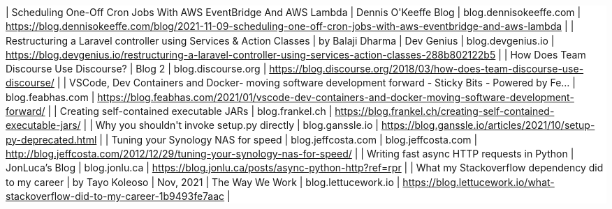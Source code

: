 | Scheduling One-Off Cron Jobs With AWS EventBridge And AWS Lambda | Dennis O'Keeffe Blog                                                                                                                                             | blog.dennisokeeffe.com                    | https://blog.dennisokeeffe.com/blog/2021-11-09-scheduling-one-off-cron-jobs-with-aws-eventbridge-and-aws-lambda                                                                                                                                                                                                                          |
| Restructuring a Laravel controller using Services & Action Classes | by Balaji Dharma | Dev Genius                                                                                                                                  | blog.devgenius.io                         | https://blog.devgenius.io/restructuring-a-laravel-controller-using-services-action-classes-288b802122b5                                                                                                                                                                                                                                  |
| How Does Team Discourse Use Discourse? | Blog 2                                                                                                                                                                                     | blog.discourse.org                        | https://blog.discourse.org/2018/03/how-does-team-discourse-use-discourse/                                                                                                                                                                                                                                                                |
| VSCode, Dev Containers and Docker- moving software development forward - Sticky Bits - Powered by Fe…                                                                                                                               | blog.feabhas.com                          | https://blog.feabhas.com/2021/01/vscode-dev-containers-and-docker-moving-software-development-forward/                                                                                                                                                                                                                                   |
| Creating self-contained executable JARs                                                                                                                                                                                             | blog.frankel.ch                           | https://blog.frankel.ch/creating-self-contained-executable-jars/                                                                                                                                                                                                                                                                         |
| Why you shouldn't invoke setup.py directly                                                                                                                                                                                          | blog.ganssle.io                           | https://blog.ganssle.io/articles/2021/10/setup-py-deprecated.html                                                                                                                                                                                                                                                                        |
| Tuning your Synology NAS for speed | blog.jeffcosta.com                                                                                                                                                                             | blog.jeffcosta.com                        | http://blog.jeffcosta.com/2012/12/29/tuning-your-synology-nas-for-speed/                                                                                                                                                                                                                                                                 |
| Writing fast async HTTP requests in Python | JonLuca’s Blog                                                                                                                                                                         | blog.jonlu.ca                             | https://blog.jonlu.ca/posts/async-python-http?ref=rpr                                                                                                                                                                                                                                                                                    |
| What my Stackoverflow dependency did to my career | by Tayo Koleoso | Nov, 2021 | The Way We Work                                                                                                                                   | blog.lettucework.io                       | https://blog.lettucework.io/what-stackoverflow-did-to-my-career-1b9493fe7aac                                                                                                                                                                                                                                                             |